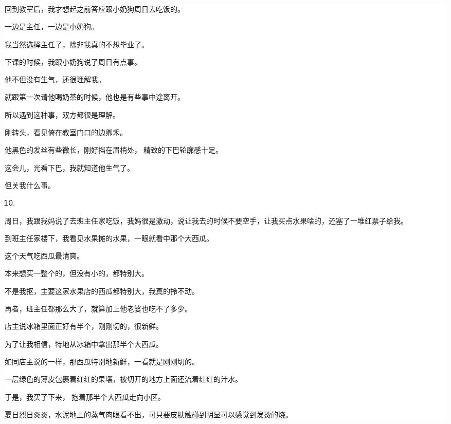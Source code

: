 
回到教室后，我才想起之前答应跟小奶狗周日去吃饭的。


一边是主任，一边是小奶狗。


我当然选择主任了，除非我真的不想毕业了。


下课的时候，我跟小奶狗说了周日有点事。


他不但没有生气，还很理解我。


就跟第一次请他喝奶茶的时候，他也是有些事中途离开。


所以遇到这种事，双方都很是理解。


刚转头，看见倚在教室门口的边卿禾。


他黑色的发丝有些微长，刚好挡在眉梢处， 精致的下巴轮廓感十足。


这会儿，光看下巴，我就知道他生气了。


但关我什么事。


10.


周日，我跟我妈说了去班主任家吃饭，我妈很是激动，说让我去的时候不要空手，让我买点水果啥的，还塞了一堆红票子给我。


到班主任家楼下，我看见水果摊的水果，一眼就看中那个大西瓜。


这个天气吃西瓜最清爽。


本来想买一整个的，但没有小的，都特别大。


不是我抠，主要这家水果店的西瓜都特别大，我真的拎不动。


再者，班主任都那么大了，就算加上他老婆也吃不了多少。


店主说冰箱里面正好有半个，刚刚切的，很新鲜。


为了让我相信，特地从冰箱中拿出那半个大西瓜。


如同店主说的一样，那西瓜特别地新鲜，一看就是刚刚切的。


一层绿色的薄皮包裹着红红的果壤，被切开的地方上面还流着红红的汁水。


于是，我买了下来， 抱着那半个大西瓜走向小区。


夏日烈日炎炎，水泥地上的蒸气肉眼看不出，可只要皮肤触碰到明显可以感觉到发烫的烧。

